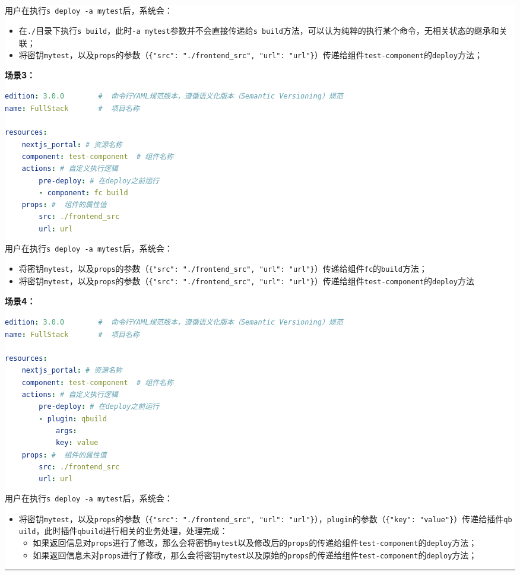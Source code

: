 用户在执行`s deploy -a mytest`后，系统会：

- 在`./`目录下执行`s build`，此时`-a mytest`参数并不会直接传递给`s build`方法，可以认为纯粹的执行某个命令，无相关状态的继承和关联；
- 将密钥`mytest`，以及`props`的参数（`{"src": "./frontend_src", "url": "url"}`）传递给组件`test-component`的`deploy`方法；

**场景3：**

```yaml
edition: 3.0.0        #  命令行YAML规范版本，遵循语义化版本（Semantic Versioning）规范
name: FullStack       #  项目名称

resources:
    nextjs_portal: # 资源名称
    component: test-component  # 组件名称
    actions: # 自定义执行逻辑
        pre-deploy: # 在deploy之前运行
        - component: fc build
    props: #  组件的属性值
        src: ./frontend_src
        url: url 
```

用户在执行`s deploy -a mytest`后，系统会：

- 将密钥`mytest`，以及`props`的参数（`{"src": "./frontend_src", "url": "url"}`）传递给组件`fc`的`build`方法；
- 将密钥`mytest`，以及`props`的参数（`{"src": "./frontend_src", "url": "url"}`）传递给组件`test-component`的`deploy`方法

**场景4：**

```yaml
edition: 3.0.0        #  命令行YAML规范版本，遵循语义化版本（Semantic Versioning）规范
name: FullStack       #  项目名称

resources:
    nextjs_portal: # 资源名称
    component: test-component  # 组件名称
    actions: # 自定义执行逻辑
        pre-deploy: # 在deploy之前运行
        - plugin: qbuild
            args:
            key: value
    props: #  组件的属性值
        src: ./frontend_src
        url: url 
```

用户在执行`s deploy -a mytest`后，系统会：

- 将密钥`mytest`，以及`props`的参数（`{"src": "./frontend_src", "url": "url"}`），`plugin`的参数（`{"key": "value"}`）传递给插件`qbuild`，此时插件`qbuild`进行相关的业务处理，处理完成：
    - 如果返回信息对`props`进行了修改，那么会将密钥`mytest`以及修改后的`props`的传递给组件`test-component`的`deploy`方法；
    - 如果返回信息未对`props`进行了修改，那么会将密钥`mytest`以及原始的`props`的传递给组件`test-component`的`deploy`方法；

-----------
